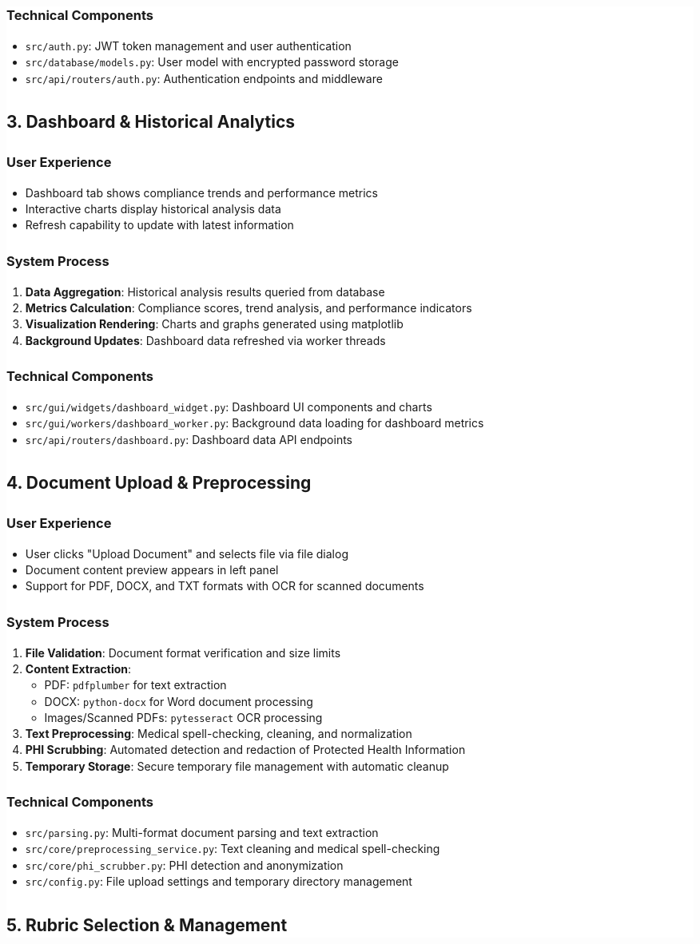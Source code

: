 ### Technical Components
- `src/auth.py`: JWT token management and user authentication
- `src/database/models.py`: User model with encrypted password storage
- `src/api/routers/auth.py`: Authentication endpoints and middleware

## 3. Dashboard & Historical Analytics

### User Experience
- Dashboard tab shows compliance trends and performance metrics
- Interactive charts display historical analysis data
- Refresh capability to update with latest information

### System Process
1. **Data Aggregation**: Historical analysis results queried from database
2. **Metrics Calculation**: Compliance scores, trend analysis, and performance indicators
3. **Visualization Rendering**: Charts and graphs generated using matplotlib
4. **Background Updates**: Dashboard data refreshed via worker threads

### Technical Components
- `src/gui/widgets/dashboard_widget.py`: Dashboard UI components and charts
- `src/gui/workers/dashboard_worker.py`: Background data loading for dashboard metrics
- `src/api/routers/dashboard.py`: Dashboard data API endpoints

## 4. Document Upload & Preprocessing

### User Experience
- User clicks "Upload Document" and selects file via file dialog
- Document content preview appears in left panel
- Support for PDF, DOCX, and TXT formats with OCR for scanned documents

### System Process
1. **File Validation**: Document format verification and size limits
2. **Content Extraction**: 
   - PDF: `pdfplumber` for text extraction
   - DOCX: `python-docx` for Word document processing
   - Images/Scanned PDFs: `pytesseract` OCR processing
3. **Text Preprocessing**: Medical spell-checking, cleaning, and normalization
4. **PHI Scrubbing**: Automated detection and redaction of Protected Health Information
5. **Temporary Storage**: Secure temporary file management with automatic cleanup

### Technical Components
- `src/parsing.py`: Multi-format document parsing and text extraction
- `src/core/preprocessing_service.py`: Text cleaning and medical spell-checking
- `src/core/phi_scrubber.py`: PHI detection and anonymization
- `src/config.py`: File upload settings and temporary directory management

## 5. Rubric Selection & Management
